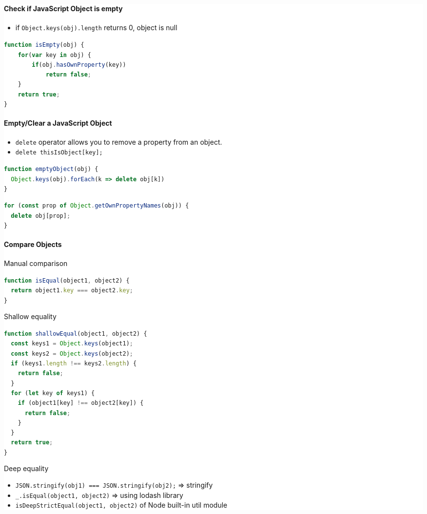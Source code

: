 #### Check if JavaScript Object is empty
- if `Object.keys(obj).length` returns 0, object is null
 
```js
function isEmpty(obj) {
    for(var key in obj) {
        if(obj.hasOwnProperty(key))
            return false;
    }
    return true;
}
```

#### Empty/Clear a JavaScript Object
- `delete` operator allows you to remove a property from an object.
- `delete thisIsObject[key];`
```js
function emptyObject(obj) {
  Object.keys(obj).forEach(k => delete obj[k])
}
```
```js
for (const prop of Object.getOwnPropertyNames(obj)) {
  delete obj[prop];
}
```

#### Compare Objects
Manual comparison
```js
function isEqual(object1, object2) {
  return object1.key === object2.key;
}
```

Shallow equality
```js
function shallowEqual(object1, object2) {
  const keys1 = Object.keys(object1);
  const keys2 = Object.keys(object2);
  if (keys1.length !== keys2.length) {
    return false;
  }
  for (let key of keys1) {
    if (object1[key] !== object2[key]) {
      return false;
    }
  }
  return true;
}
```

Deep equality
- `JSON.stringify(obj1) === JSON.stringify(obj2);` => stringify
- `_.isEqual(object1, object2)` => using lodash library
- `isDeepStrictEqual(object1, object2)` of Node built-in util module

